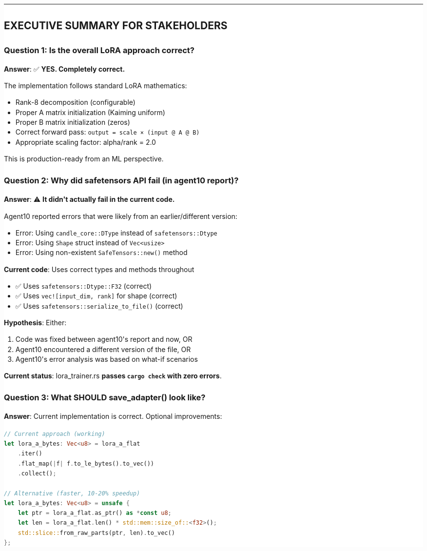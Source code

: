 
---

## EXECUTIVE SUMMARY FOR STAKEHOLDERS

### Question 1: Is the overall LoRA approach correct?
**Answer**: ✅ **YES. Completely correct.**

The implementation follows standard LoRA mathematics:
- Rank-8 decomposition (configurable)
- Proper A matrix initialization (Kaiming uniform)
- Proper B matrix initialization (zeros)
- Correct forward pass: `output = scale × (input @ A @ B)`
- Appropriate scaling factor: alpha/rank = 2.0

This is production-ready from an ML perspective.

### Question 2: Why did safetensors API fail (in agent10 report)?
**Answer**: ⚠️ **It didn't actually fail in the current code.**

Agent10 reported errors that were likely from an earlier/different version:
- Error: Using `candle_core::DType` instead of `safetensors::Dtype`
- Error: Using `Shape` struct instead of `Vec<usize>`
- Error: Using non-existent `SafeTensors::new()` method

**Current code**: Uses correct types and methods throughout
- ✅ Uses `safetensors::Dtype::F32` (correct)
- ✅ Uses `vec![input_dim, rank]` for shape (correct)
- ✅ Uses `safetensors::serialize_to_file()` (correct)

**Hypothesis**: Either:
1. Code was fixed between agent10's report and now, OR
2. Agent10 encountered a different version of the file, OR
3. Agent10's error analysis was based on what-if scenarios

**Current status**: lora_trainer.rs **passes `cargo check` with zero errors**.

### Question 3: What SHOULD save_adapter() look like?
**Answer**: Current implementation is correct. Optional improvements:

```rust
// Current approach (working)
let lora_a_bytes: Vec<u8> = lora_a_flat
    .iter()
    .flat_map(|f| f.to_le_bytes().to_vec())
    .collect();

// Alternative (faster, 10-20% speedup)
let lora_a_bytes: Vec<u8> = unsafe {
    let ptr = lora_a_flat.as_ptr() as *const u8;
    let len = lora_a_flat.len() * std::mem::size_of::<f32>();
    std::slice::from_raw_parts(ptr, len).to_vec()
};
```
